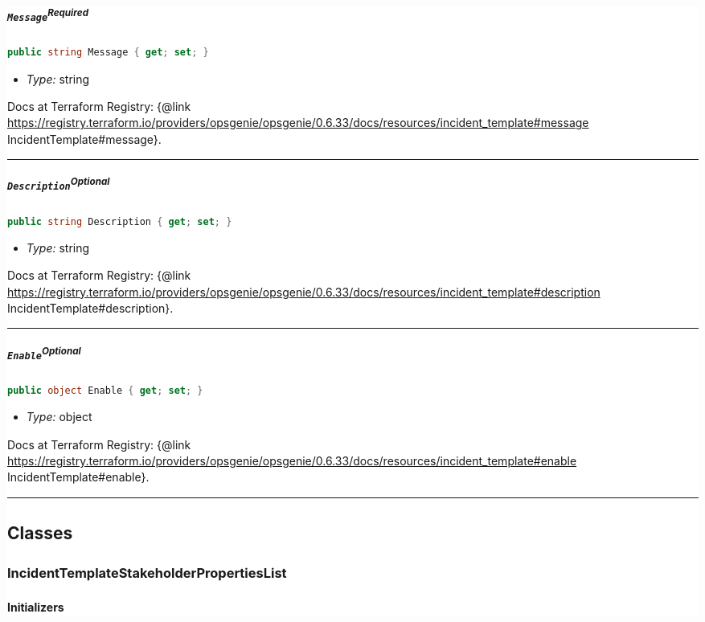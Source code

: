 ##### `Message`<sup>Required</sup> <a name="Message" id="rhizo-co-terraform-provider-opsgenie.incidentTemplate.IncidentTemplateStakeholderProperties.property.message"></a>

```csharp
public string Message { get; set; }
```

- *Type:* string

Docs at Terraform Registry: {@link https://registry.terraform.io/providers/opsgenie/opsgenie/0.6.33/docs/resources/incident_template#message IncidentTemplate#message}.

---

##### `Description`<sup>Optional</sup> <a name="Description" id="rhizo-co-terraform-provider-opsgenie.incidentTemplate.IncidentTemplateStakeholderProperties.property.description"></a>

```csharp
public string Description { get; set; }
```

- *Type:* string

Docs at Terraform Registry: {@link https://registry.terraform.io/providers/opsgenie/opsgenie/0.6.33/docs/resources/incident_template#description IncidentTemplate#description}.

---

##### `Enable`<sup>Optional</sup> <a name="Enable" id="rhizo-co-terraform-provider-opsgenie.incidentTemplate.IncidentTemplateStakeholderProperties.property.enable"></a>

```csharp
public object Enable { get; set; }
```

- *Type:* object

Docs at Terraform Registry: {@link https://registry.terraform.io/providers/opsgenie/opsgenie/0.6.33/docs/resources/incident_template#enable IncidentTemplate#enable}.

---

## Classes <a name="Classes" id="Classes"></a>

### IncidentTemplateStakeholderPropertiesList <a name="IncidentTemplateStakeholderPropertiesList" id="rhizo-co-terraform-provider-opsgenie.incidentTemplate.IncidentTemplateStakeholderPropertiesList"></a>

#### Initializers <a name="Initializers" id="rhizo-co-terraform-provider-opsgenie.incidentTemplate.IncidentTemplateStakeholderPropertiesList.Initializer"></a>
